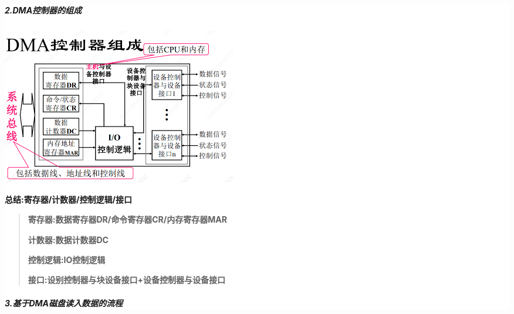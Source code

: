 ##### **2.DMA控制器的组成**

<img src="./assets/image-20241211155418469.png" alt="image-20241211155418469" style="zoom:50%;" />

**总结:寄存器/计数器/控制逻辑/接口**

>   **寄存器:数据寄存器DR/命令寄存器CR/内存寄存器MAR**
>
>   **计数器:数据计数器DC**
>
>   **控制逻辑:IO控制逻辑**
>
>   **接口:设别控制器与块设备接口+设备控制器与设备接口**

##### **3.基于DMA磁盘读入数据的流程**
